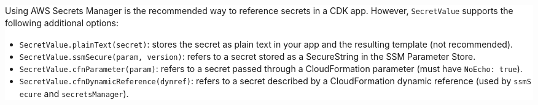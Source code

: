 Using AWS Secrets Manager is the recommended way to reference secrets in a CDK app.
However, `SecretValue` supports the following additional options:

 * `SecretValue.plainText(secret)`: stores the secret as plain text in your app and the resulting template (not recommended).
 * `SecretValue.ssmSecure(param, version)`: refers to a secret stored as a SecureString in the SSM Parameter Store.
 * `SecretValue.cfnParameter(param)`: refers to a secret passed through a CloudFormation parameter (must have `NoEcho: true`).
 * `SecretValue.cfnDynamicReference(dynref)`: refers to a secret described by a CloudFormation dynamic reference (used by `ssmSecure` and `secretsManager`).

